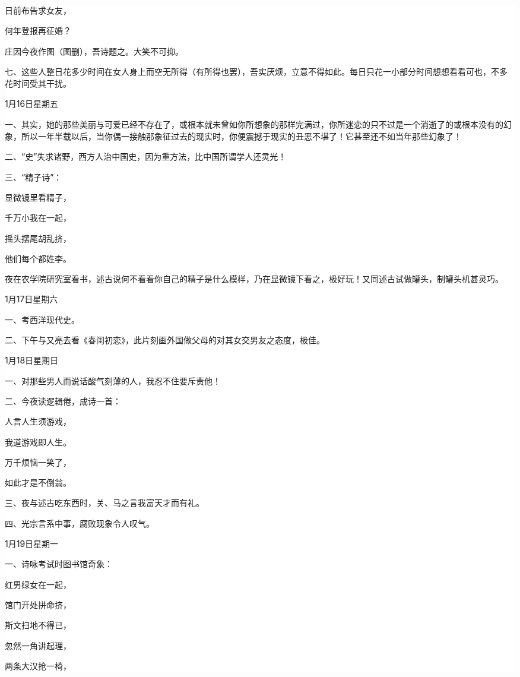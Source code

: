 日前布告求女友，

何年登报再征婚？

庄因今夜作图（图删），吾诗题之。大笑不可抑。

七、这些人整日花多少时间在女人身上而空无所得（有所得也罢），吾实厌烦，立意不得如此。每日只花一小部分时间想想看看可也，不多花时间受其干扰。

1月16日星期五

一、其实，她的那些美丽与可爱已经不存在了，或根本就未曾如你所想象的那样完满过，你所迷恋的只不过是一个消逝了的或根本没有的幻象，所以一年半载以后，当你偶一接触那象征过去的现实时，你便震撼于现实的丑恶不堪了！它甚至还不如当年那些幻象了！

二、“史”失求诸野，西方人治中国史，因为重方法，比中国所谓学人还灵光！

三、“精子诗”：

显微镜里看精子，

千万小我在一起，

摇头摆尾胡乱挤，

他们每个都姓李。

夜在农学院研究室看书，述古说何不看看你自己的精子是什么模样，乃在显微镜下看之，极好玩！又同述古试做罐头，制罐头机甚灵巧。

1月17日星期六

一、考西洋现代史。

二、下午与又亮去看《春闺初恋》，此片刻画外国做父母的对其女交男友之态度，极佳。

1月18日星期日

一、对那些男人而说话酸气刻薄的人，我忍不住要斥责他！

二、今夜读逻辑倦，成诗一首：

人言人生须游戏，

我道游戏即人生。

万千烦恼一笑了，

如此才是不倒翁。

三、夜与述古吃东西时，关、马之言我富天才而有礼。

四、光宗言系中事，腐败现象令人叹气。

1月19日星期一

一、诗咏考试时图书馆奇象：

红男绿女在一起，

馆门开处拼命挤，

斯文扫地不得已，

忽然一角讲起理，

两条大汉抢一椅，
